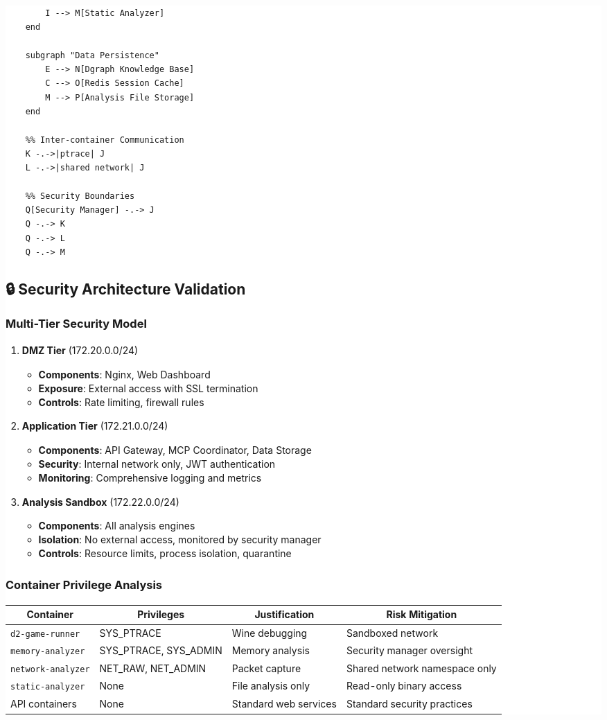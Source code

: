 ```mermaid
        I --> M[Static Analyzer]
    end
    
    subgraph "Data Persistence"
        E --> N[Dgraph Knowledge Base]
        C --> O[Redis Session Cache]
        M --> P[Analysis File Storage]
    end
    
    %% Inter-container Communication
    K -.->|ptrace| J
    L -.->|shared network| J
    
    %% Security Boundaries
    Q[Security Manager] -.-> J
    Q -.-> K
    Q -.-> L
    Q -.-> M
```

## 🔒 **Security Architecture Validation**

### **Multi-Tier Security Model**

1. **DMZ Tier** (172.20.0.0/24)
   - **Components**: Nginx, Web Dashboard
   - **Exposure**: External access with SSL termination
   - **Controls**: Rate limiting, firewall rules

2. **Application Tier** (172.21.0.0/24) 
   - **Components**: API Gateway, MCP Coordinator, Data Storage
   - **Security**: Internal network only, JWT authentication
   - **Monitoring**: Comprehensive logging and metrics

3. **Analysis Sandbox** (172.22.0.0/24)
   - **Components**: All analysis engines
   - **Isolation**: No external access, monitored by security manager
   - **Controls**: Resource limits, process isolation, quarantine

### **Container Privilege Analysis**

| Container | Privileges | Justification | Risk Mitigation |
|-----------|------------|---------------|-----------------|
| `d2-game-runner` | SYS_PTRACE | Wine debugging | Sandboxed network |
| `memory-analyzer` | SYS_PTRACE, SYS_ADMIN | Memory analysis | Security manager oversight |
| `network-analyzer` | NET_RAW, NET_ADMIN | Packet capture | Shared network namespace only |
| `static-analyzer` | None | File analysis only | Read-only binary access |
| API containers | None | Standard web services | Standard security practices |
